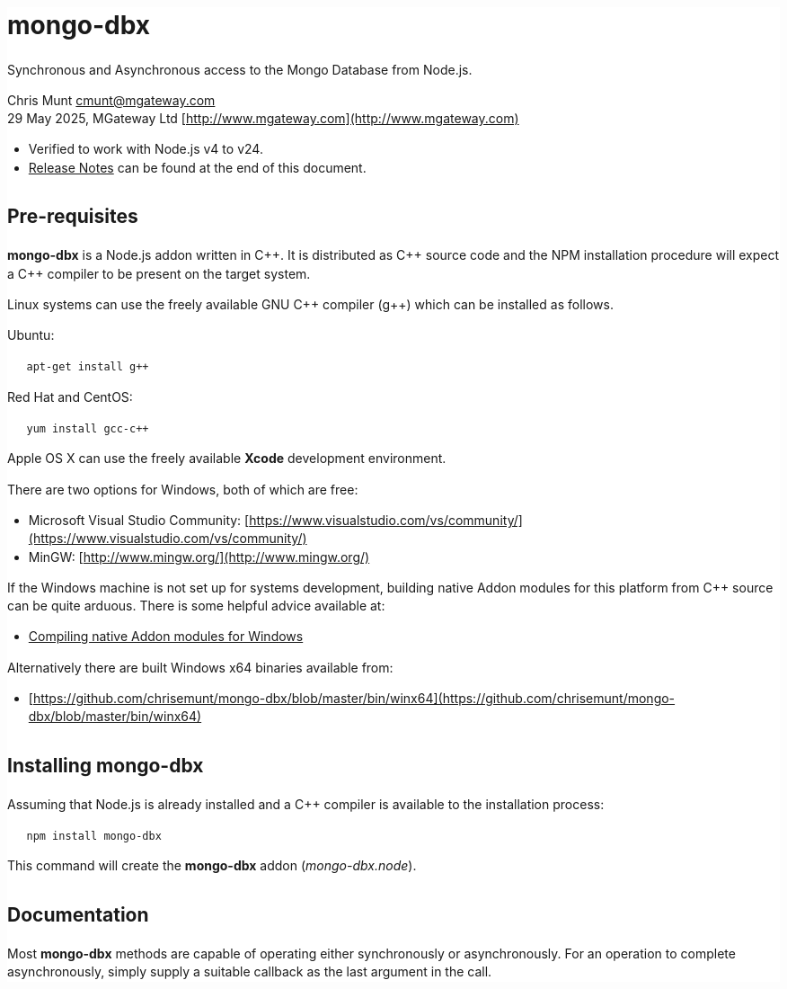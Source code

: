 # mongo-dbx

Synchronous and Asynchronous access to the Mongo Database from Node.js.

Chris Munt <cmunt@mgateway.com>  
29 May 2025, MGateway Ltd [http://www.mgateway.com](http://www.mgateway.com)

* Verified to work with Node.js v4 to v24.
* [Release Notes](#RelNotes) can be found at the end of this document.

## Pre-requisites 

**mongo-dbx** is a Node.js addon written in C++.  It is distributed as C++ source code and the NPM installation procedure will expect a C++ compiler to be present on the target system.

Linux systems can use the freely available GNU C++ compiler (g++) which can be installed as follows.

Ubuntu:

       apt-get install g++

Red Hat and CentOS:

       yum install gcc-c++

Apple OS X can use the freely available **Xcode** development environment.

There are two options for Windows, both of which are free:

* Microsoft Visual Studio Community: [https://www.visualstudio.com/vs/community/](https://www.visualstudio.com/vs/community/)
* MinGW: [http://www.mingw.org/](http://www.mingw.org/)

If the Windows machine is not set up for systems development, building native Addon modules for this platform from C++ source can be quite arduous.  There is some helpful advice available at:

* [Compiling native Addon modules for Windows](https://github.com/Microsoft/nodejs-guidelines/blob/master/windows-environment.md#compiling-native-addon-modules)

Alternatively there are built Windows x64 binaries available from:

* [https://github.com/chrisemunt/mongo-dbx/blob/master/bin/winx64](https://github.com/chrisemunt/mongo-dbx/blob/master/bin/winx64)

## Installing mongo-dbx

Assuming that Node.js is already installed and a C++ compiler is available to the installation process:

       npm install mongo-dbx

This command will create the **mongo-dbx** addon (*mongo-dbx.node*).

## Documentation

Most **mongo-dbx** methods are capable of operating either synchronously or asynchronously. For an operation to complete asynchronously, simply supply a suitable callback as the last argument in the call.
